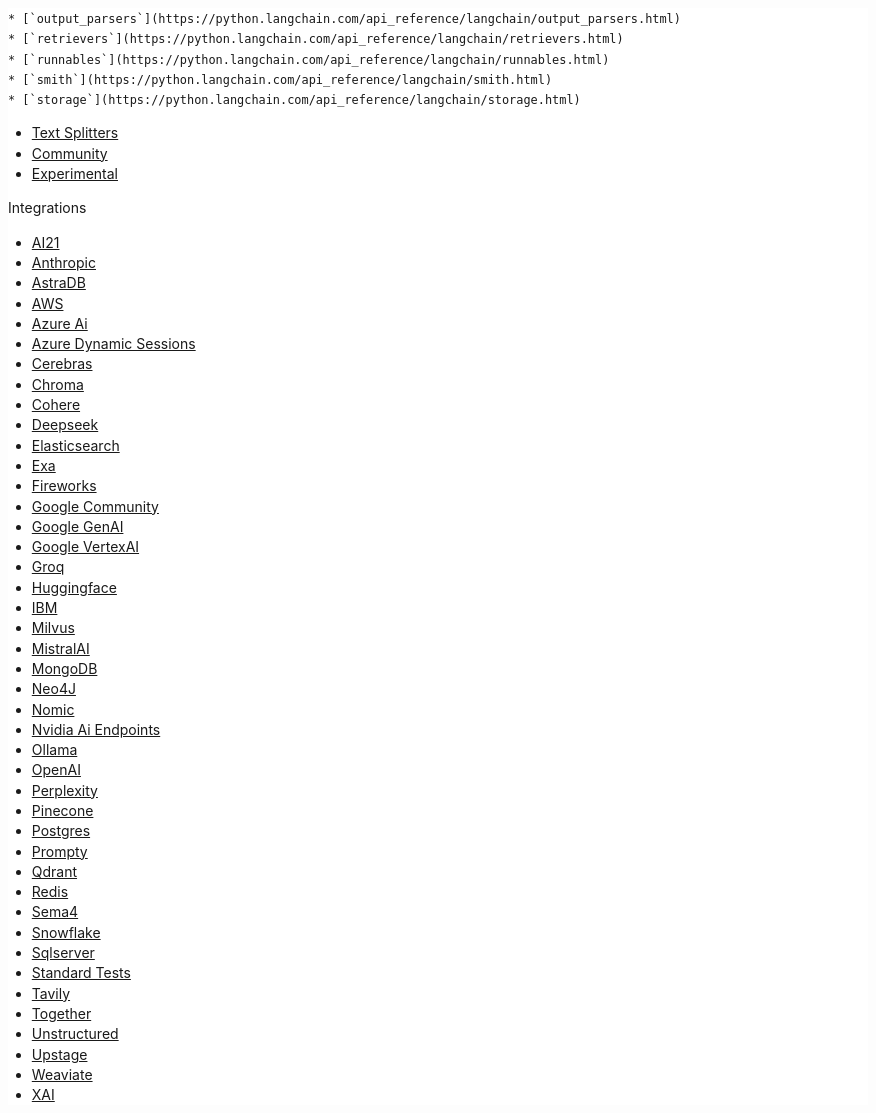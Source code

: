     * [`output_parsers`](https://python.langchain.com/api_reference/langchain/output_parsers.html)
    * [`retrievers`](https://python.langchain.com/api_reference/langchain/retrievers.html)
    * [`runnables`](https://python.langchain.com/api_reference/langchain/runnables.html)
    * [`smith`](https://python.langchain.com/api_reference/langchain/smith.html)
    * [`storage`](https://python.langchain.com/api_reference/langchain/storage.html)
  * [Text Splitters](https://python.langchain.com/api_reference/text_splitters/index.html)
  * [Community](https://python.langchain.com/api_reference/community/index.html)
  * [Experimental](https://python.langchain.com/api_reference/experimental/index.html)


Integrations
  * [AI21](https://python.langchain.com/api_reference/ai21/index.html)
  * [Anthropic](https://python.langchain.com/api_reference/anthropic/index.html)
  * [AstraDB](https://python.langchain.com/api_reference/astradb/index.html)
  * [AWS](https://python.langchain.com/api_reference/aws/index.html)
  * [Azure Ai](https://python.langchain.com/api_reference/azure_ai/index.html)
  * [Azure Dynamic Sessions](https://python.langchain.com/api_reference/azure_dynamic_sessions/index.html)
  * [Cerebras](https://python.langchain.com/api_reference/cerebras/index.html)
  * [Chroma](https://python.langchain.com/api_reference/chroma/index.html)
  * [Cohere](https://python.langchain.com/api_reference/cohere/index.html)
  * [Deepseek](https://python.langchain.com/api_reference/deepseek/index.html)
  * [Elasticsearch](https://python.langchain.com/api_reference/elasticsearch/index.html)
  * [Exa](https://python.langchain.com/api_reference/exa/index.html)
  * [Fireworks](https://python.langchain.com/api_reference/fireworks/index.html)
  * [Google Community](https://python.langchain.com/api_reference/google_community/index.html)
  * [Google GenAI](https://python.langchain.com/api_reference/google_genai/index.html)
  * [Google VertexAI](https://python.langchain.com/api_reference/google_vertexai/index.html)
  * [Groq](https://python.langchain.com/api_reference/groq/index.html)
  * [Huggingface](https://python.langchain.com/api_reference/huggingface/index.html)
  * [IBM](https://python.langchain.com/api_reference/ibm/index.html)
  * [Milvus](https://python.langchain.com/api_reference/milvus/index.html)
  * [MistralAI](https://python.langchain.com/api_reference/mistralai/index.html)
  * [MongoDB](https://python.langchain.com/api_reference/mongodb/index.html)
  * [Neo4J](https://python.langchain.com/api_reference/neo4j/index.html)
  * [Nomic](https://python.langchain.com/api_reference/nomic/index.html)
  * [Nvidia Ai Endpoints](https://python.langchain.com/api_reference/nvidia_ai_endpoints/index.html)
  * [Ollama](https://python.langchain.com/api_reference/ollama/index.html)
  * [OpenAI](https://python.langchain.com/api_reference/openai/index.html)
  * [Perplexity](https://python.langchain.com/api_reference/perplexity/index.html)
  * [Pinecone](https://python.langchain.com/api_reference/pinecone/index.html)
  * [Postgres](https://python.langchain.com/api_reference/postgres/index.html)
  * [Prompty](https://python.langchain.com/api_reference/prompty/index.html)
  * [Qdrant](https://python.langchain.com/api_reference/qdrant/index.html)
  * [Redis](https://python.langchain.com/api_reference/redis/index.html)
  * [Sema4](https://python.langchain.com/api_reference/sema4/index.html)
  * [Snowflake](https://python.langchain.com/api_reference/snowflake/index.html)
  * [Sqlserver](https://python.langchain.com/api_reference/sqlserver/index.html)
  * [Standard Tests](https://python.langchain.com/api_reference/standard_tests/index.html)
  * [Tavily](https://python.langchain.com/api_reference/tavily/index.html)
  * [Together](https://python.langchain.com/api_reference/together/index.html)
  * [Unstructured](https://python.langchain.com/api_reference/unstructured/index.html)
  * [Upstage](https://python.langchain.com/api_reference/upstage/index.html)
  * [Weaviate](https://python.langchain.com/api_reference/weaviate/index.html)
  * [XAI](https://python.langchain.com/api_reference/xai/index.html)
